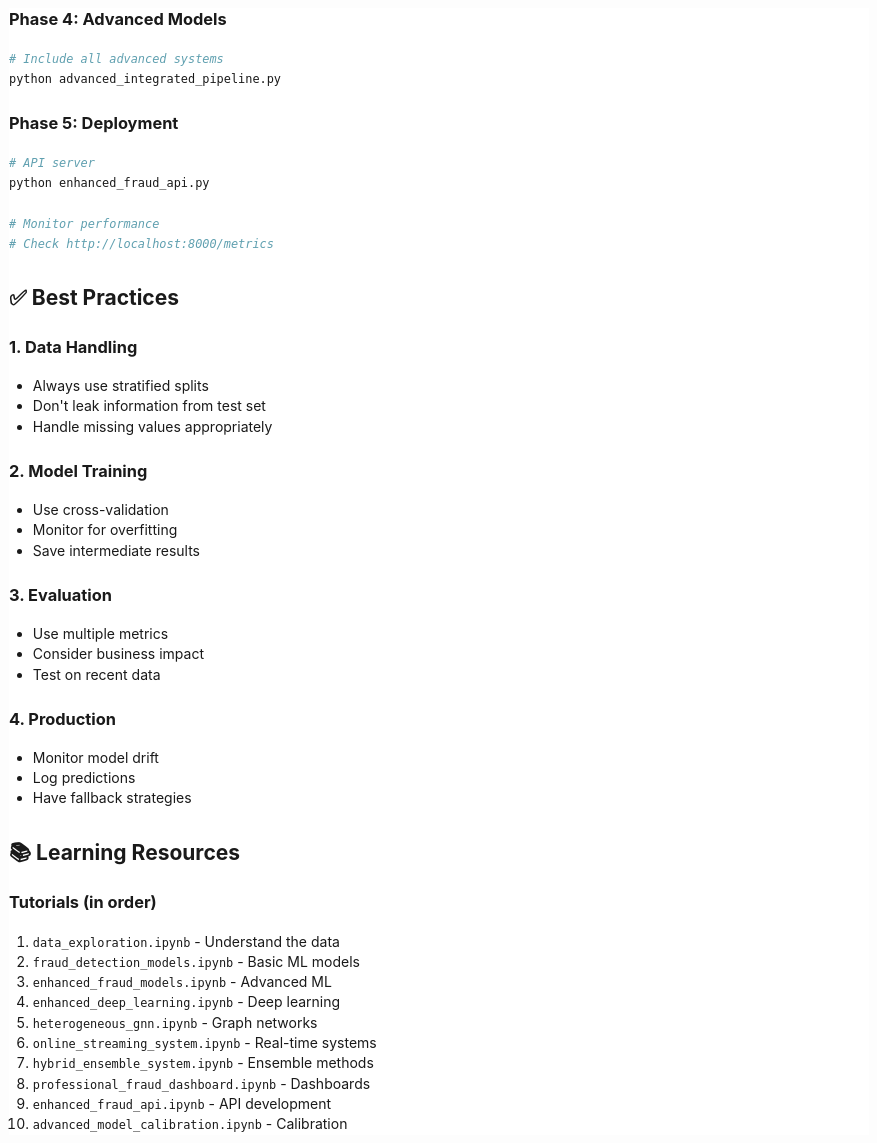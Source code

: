 ### Phase 4: Advanced Models
```bash
# Include all advanced systems
python advanced_integrated_pipeline.py
```

### Phase 5: Deployment
```bash
# API server
python enhanced_fraud_api.py

# Monitor performance
# Check http://localhost:8000/metrics
```

## ✅ Best Practices

### 1. Data Handling
- Always use stratified splits
- Don't leak information from test set
- Handle missing values appropriately

### 2. Model Training
- Use cross-validation
- Monitor for overfitting
- Save intermediate results

### 3. Evaluation
- Use multiple metrics
- Consider business impact
- Test on recent data

### 4. Production
- Monitor model drift
- Log predictions
- Have fallback strategies

## 📚 Learning Resources

### Tutorials (in order)
1. `data_exploration.ipynb` - Understand the data
2. `fraud_detection_models.ipynb` - Basic ML models
3. `enhanced_fraud_models.ipynb` - Advanced ML
4. `enhanced_deep_learning.ipynb` - Deep learning
5. `heterogeneous_gnn.ipynb` - Graph networks
6. `online_streaming_system.ipynb` - Real-time systems
7. `hybrid_ensemble_system.ipynb` - Ensemble methods
8. `professional_fraud_dashboard.ipynb` - Dashboards
9. `enhanced_fraud_api.ipynb` - API development
10. `advanced_model_calibration.ipynb` - Calibration
